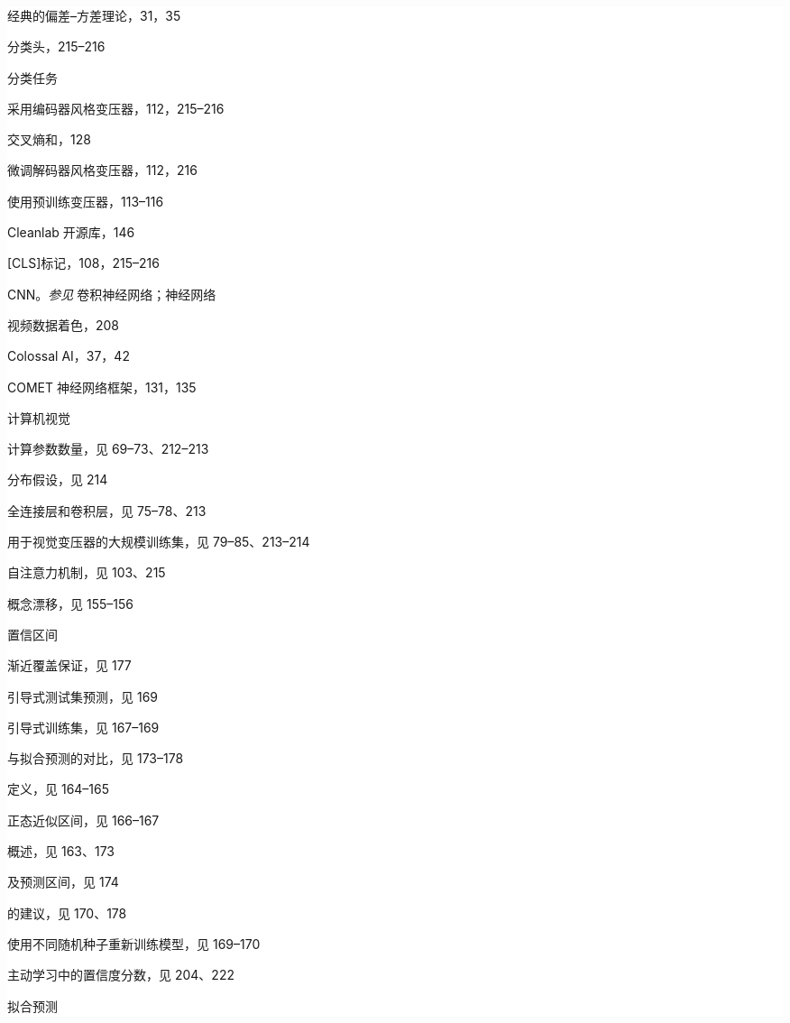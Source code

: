 经典的偏差–方差理论，31，35

分类头，215–216

分类任务

采用编码器风格变压器，112，215–216

交叉熵和，128

微调解码器风格变压器，112，216

使用预训练变压器，113–116

Cleanlab 开源库，146

[CLS]标记，108，215–216

CNN。*参见* 卷积神经网络；神经网络

视频数据着色，208

Colossal AI，37，42

COMET 神经网络框架，131，135

计算机视觉

计算参数数量，见 69–73、212–213

分布假设，见 214

全连接层和卷积层，见 75–78、213

用于视觉变压器的大规模训练集，见 79–85、213–214

自注意力机制，见 103、215

概念漂移，见 155–156

置信区间

渐近覆盖保证，见 177

引导式测试集预测，见 169

引导式训练集，见 167–169

与拟合预测的对比，见 173–178

定义，见 164–165

正态近似区间，见 166–167

概述，见 163、173

及预测区间，见 174

的建议，见 170、178

使用不同随机种子重新训练模型，见 169–170

主动学习中的置信度分数，见 204、222

拟合预测
